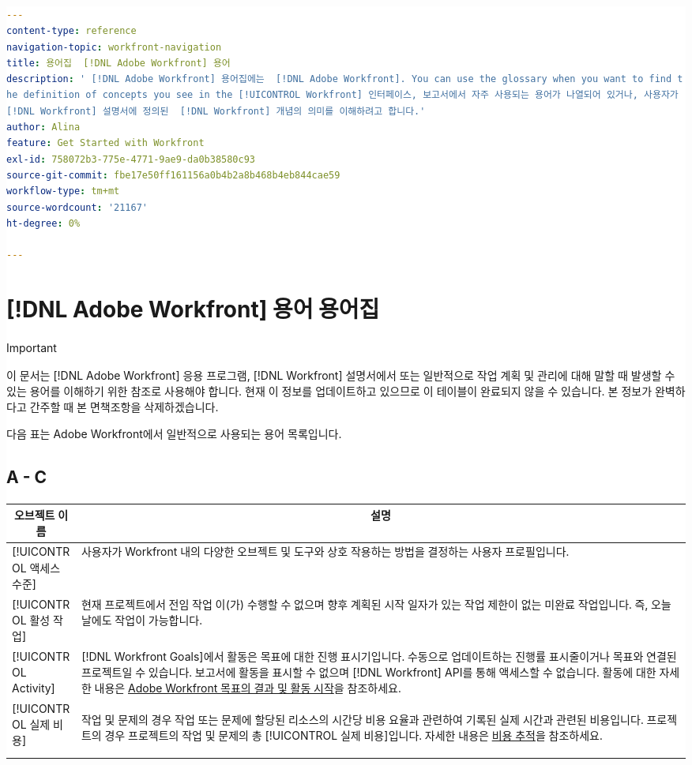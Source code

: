 ```yaml
---
content-type: reference
navigation-topic: workfront-navigation
title: 용어집  [!DNL Adobe Workfront] 용어
description: ' [!DNL Adobe Workfront] 용어집에는  [!DNL Adobe Workfront]. You can use the glossary when you want to find the definition of concepts you see in the [!UICONTROL Workfront] 인터페이스, 보고서에서 자주 사용되는 용어가 나열되어 있거나, 사용자가  [!DNL Workfront] 설명서에 정의된  [!DNL Workfront] 개념의 의미를 이해하려고 합니다.'
author: Alina
feature: Get Started with Workfront
exl-id: 758072b3-775e-4771-9ae9-da0b38580c93
source-git-commit: fbe17e50ff161156a0b4b2a8b468b4eb844cae59
workflow-type: tm+mt
source-wordcount: '21167'
ht-degree: 0%

---
```



# [!DNL Adobe Workfront] 용어 용어집



>[!IMPORTANT]
>
>이 문서는 [!DNL Adobe Workfront] 응용 프로그램, [!DNL Workfront] 설명서에서 또는 일반적으로 작업 계획 및 관리에 대해 말할 때 발생할 수 있는 용어를 이해하기 위한 참조로 사용해야 합니다. 현재 이 정보를 업데이트하고 있으므로 이 테이블이 완료되지 않을 수 있습니다. 본 정보가 완벽하다고 간주할 때 본 면책조항을 삭제하겠습니다.

다음 표는 Adobe Workfront에서 일반적으로 사용되는 용어 목록입니다.

## A - C

<table style="table-layout:auto"> 
 <col> 
 <col> 
 <thead> 
  <tr> 
   <th><strong>오브젝트 이름</strong></th> 
   <th><strong>설명</strong></th> 
  </tr> 
 </thead> 
 <tbody> 
  <tr data-mc-conditions=""> 
   <td>[!UICONTROL 액세스 수준]</td> 
   <td>사용자가 Workfront 내의 다양한 오브젝트 및 도구와 상호 작용하는 방법을 결정하는 사용자 프로필입니다.</td> 
  </tr> 
  <tr> 
   <td>[!UICONTROL 활성 작업]</td> 
   <td>현재 프로젝트에서 전임 작업 이(가) 수행할 수 없으며 향후 계획된 시작 일자가 있는 작업 제한이 없는 미완료 작업입니다. 즉, 오늘날에도 작업이 가능합니다.</td> 
  </tr> 
  <tr data-mc-conditions="QuicksilverOrClassic.Quicksilver"> 
   <td>[!UICONTROL Activity]</td> 
   <td>[!DNL Workfront Goals]에서 활동은 목표에 대한 진행 표시기입니다. 수동으로 업데이트하는 진행률 표시줄이거나 목표와 연결된 프로젝트일 수 있습니다. 보고서에 활동을 표시할 수 없으며 [!DNL Workfront] API를 통해 액세스할 수 없습니다. 활동에 대한 자세한 내용은 <a href="../../../workfront-goals/results-and-activities/get-started-with-results-and-activities.md" class="MCXref xref">Adobe Workfront 목표의 결과 및 활동 시작</a>을 참조하세요.</td> 
  </tr> 
  <tr> 
   <td>[!UICONTROL 실제 비용]</td> 
   <td> <p>작업 및 문제의 경우 작업 또는 문제에 할당된 리소스의 시간당 비용 요율과 관련하여 기록된 실제 시간과 관련된 비용입니다. 프로젝트의 경우 프로젝트의 작업 및 문제의 총 [!UICONTROL 실제 비용]입니다. 자세한 내용은 <a href="../../../manage-work/projects/project-finances/track-costs.md" class="MCXref xref">비용 추적</a>을 참조하세요.</p>
